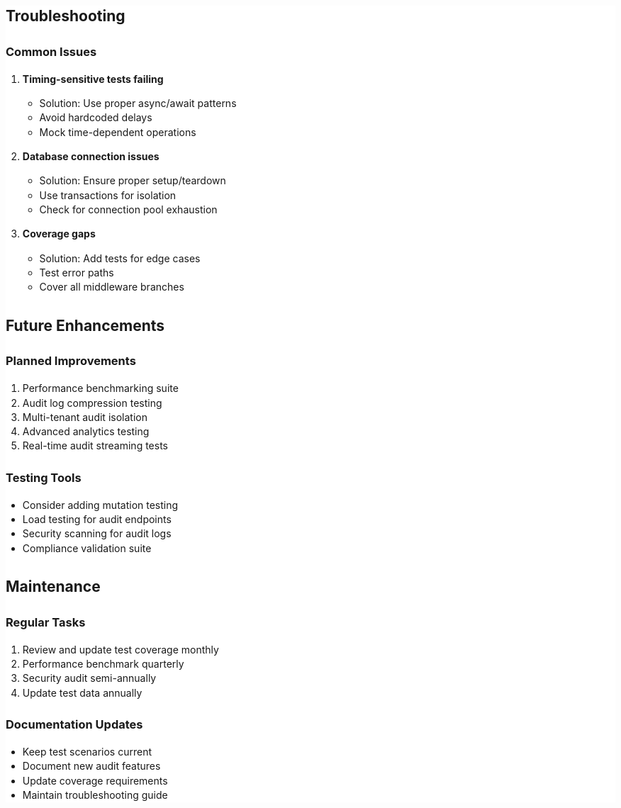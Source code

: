 ## Troubleshooting

### Common Issues

1. **Timing-sensitive tests failing**
   - Solution: Use proper async/await patterns
   - Avoid hardcoded delays
   - Mock time-dependent operations

2. **Database connection issues**
   - Solution: Ensure proper setup/teardown
   - Use transactions for isolation
   - Check for connection pool exhaustion

3. **Coverage gaps**
   - Solution: Add tests for edge cases
   - Test error paths
   - Cover all middleware branches

## Future Enhancements

### Planned Improvements
1. Performance benchmarking suite
2. Audit log compression testing
3. Multi-tenant audit isolation
4. Advanced analytics testing
5. Real-time audit streaming tests

### Testing Tools
- Consider adding mutation testing
- Load testing for audit endpoints
- Security scanning for audit logs
- Compliance validation suite

## Maintenance

### Regular Tasks
1. Review and update test coverage monthly
2. Performance benchmark quarterly
3. Security audit semi-annually
4. Update test data annually

### Documentation Updates
- Keep test scenarios current
- Document new audit features
- Update coverage requirements
- Maintain troubleshooting guide